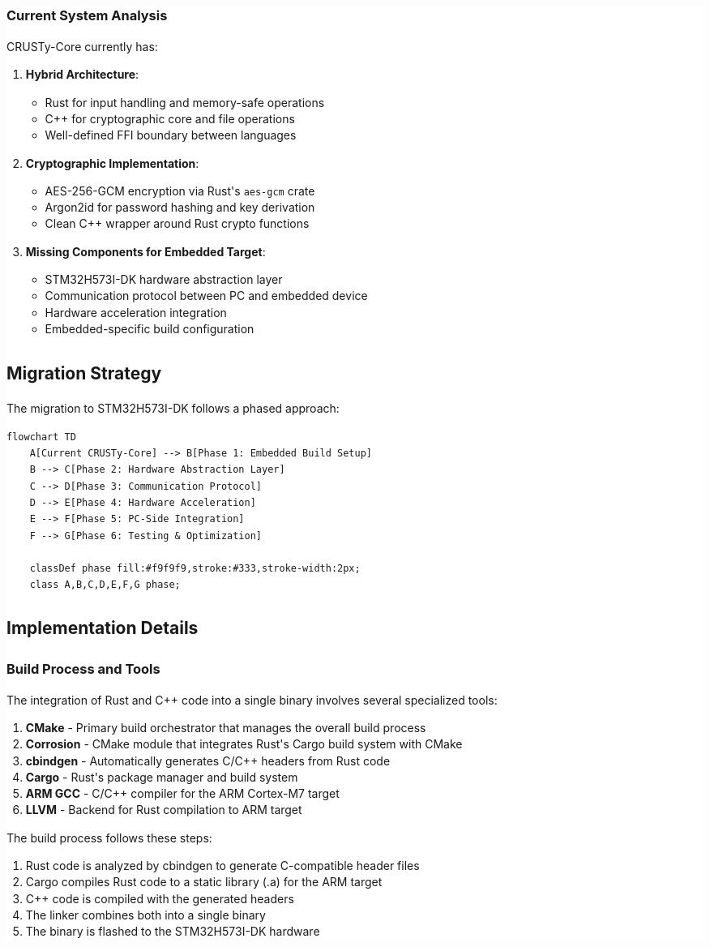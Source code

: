 ### Current System Analysis

CRUSTy-Core currently has:

1. **Hybrid Architecture**:

   - Rust for input handling and memory-safe operations
   - C++ for cryptographic core and file operations
   - Well-defined FFI boundary between languages

2. **Cryptographic Implementation**:

   - AES-256-GCM encryption via Rust's `aes-gcm` crate
   - Argon2id for password hashing and key derivation
   - Clean C++ wrapper around Rust crypto functions

3. **Missing Components for Embedded Target**:
   - STM32H573I-DK hardware abstraction layer
   - Communication protocol between PC and embedded device
   - Hardware acceleration integration
   - Embedded-specific build configuration

## Migration Strategy

The migration to STM32H573I-DK follows a phased approach:

```mermaid
flowchart TD
    A[Current CRUSTy-Core] --> B[Phase 1: Embedded Build Setup]
    B --> C[Phase 2: Hardware Abstraction Layer]
    C --> D[Phase 3: Communication Protocol]
    D --> E[Phase 4: Hardware Acceleration]
    E --> F[Phase 5: PC-Side Integration]
    F --> G[Phase 6: Testing & Optimization]

    classDef phase fill:#f9f9f9,stroke:#333,stroke-width:2px;
    class A,B,C,D,E,F,G phase;
```

## Implementation Details

### Build Process and Tools

The integration of Rust and C++ code into a single binary involves several specialized tools:

1. **CMake** - Primary build orchestrator that manages the overall build process
2. **Corrosion** - CMake module that integrates Rust's Cargo build system with CMake
3. **cbindgen** - Automatically generates C/C++ headers from Rust code
4. **Cargo** - Rust's package manager and build system
5. **ARM GCC** - C/C++ compiler for the ARM Cortex-M7 target
6. **LLVM** - Backend for Rust compilation to ARM target

The build process follows these steps:

1. Rust code is analyzed by cbindgen to generate C-compatible header files
2. Cargo compiles Rust code to a static library (.a) for the ARM target
3. C++ code is compiled with the generated headers
4. The linker combines both into a single binary
5. The binary is flashed to the STM32H573I-DK hardware
